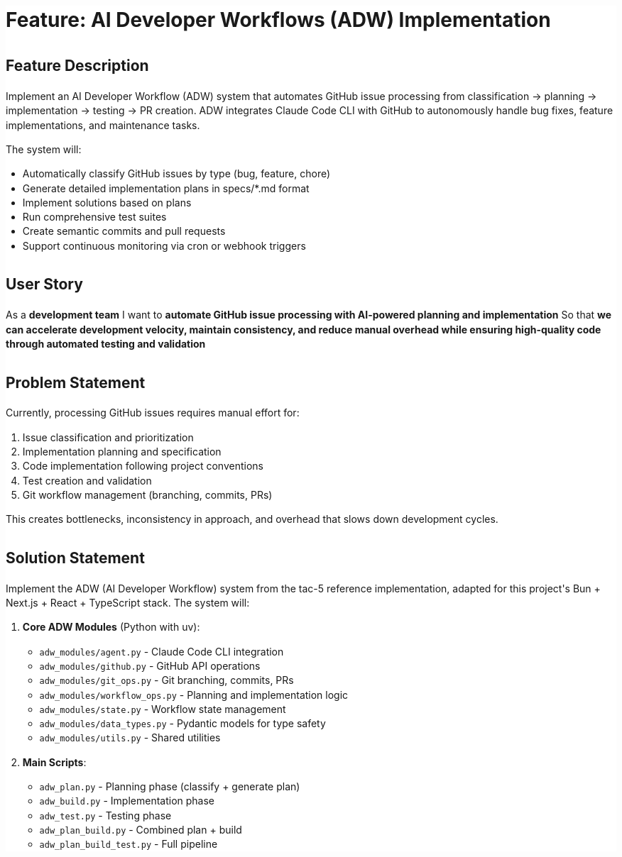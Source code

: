 # Feature: AI Developer Workflows (ADW) Implementation

## Feature Description

Implement an AI Developer Workflow (ADW) system that automates GitHub issue processing from classification → planning → implementation → testing → PR creation. ADW integrates Claude Code CLI with GitHub to autonomously handle bug fixes, feature implementations, and maintenance tasks.

The system will:
- Automatically classify GitHub issues by type (bug, feature, chore)
- Generate detailed implementation plans in specs/*.md format
- Implement solutions based on plans
- Run comprehensive test suites
- Create semantic commits and pull requests
- Support continuous monitoring via cron or webhook triggers

## User Story

As a **development team**
I want to **automate GitHub issue processing with AI-powered planning and implementation**
So that **we can accelerate development velocity, maintain consistency, and reduce manual overhead while ensuring high-quality code through automated testing and validation**

## Problem Statement

Currently, processing GitHub issues requires manual effort for:
1. Issue classification and prioritization
2. Implementation planning and specification
3. Code implementation following project conventions
4. Test creation and validation
5. Git workflow management (branching, commits, PRs)

This creates bottlenecks, inconsistency in approach, and overhead that slows down development cycles.

## Solution Statement

Implement the ADW (AI Developer Workflow) system from the tac-5 reference implementation, adapted for this project's Bun + Next.js + React + TypeScript stack. The system will:

1. **Core ADW Modules** (Python with uv):
   - `adw_modules/agent.py` - Claude Code CLI integration
   - `adw_modules/github.py` - GitHub API operations
   - `adw_modules/git_ops.py` - Git branching, commits, PRs
   - `adw_modules/workflow_ops.py` - Planning and implementation logic
   - `adw_modules/state.py` - Workflow state management
   - `adw_modules/data_types.py` - Pydantic models for type safety
   - `adw_modules/utils.py` - Shared utilities

2. **Main Scripts**:
   - `adw_plan.py` - Planning phase (classify + generate plan)
   - `adw_build.py` - Implementation phase
   - `adw_test.py` - Testing phase
   - `adw_plan_build.py` - Combined plan + build
   - `adw_plan_build_test.py` - Full pipeline
